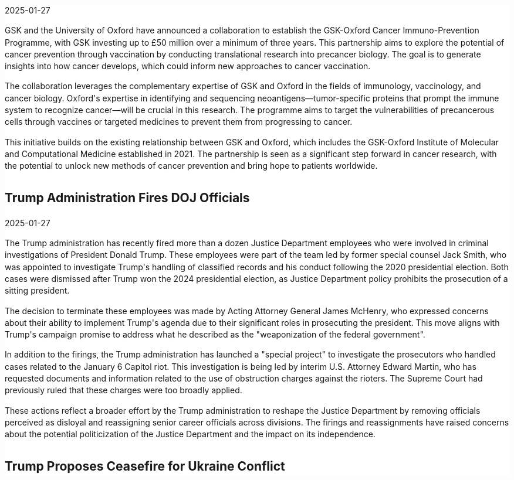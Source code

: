 2025-01-27

GSK and the University of Oxford have announced a collaboration to establish the GSK-Oxford Cancer
Immuno-Prevention Programme, with GSK investing up to £50 million over a minimum of three years.
This partnership aims to explore the potential of cancer prevention through vaccination by
conducting translational research into precancer biology. The goal is to generate insights into how
cancer develops, which could inform new approaches to cancer vaccination.

The collaboration leverages the complementary expertise of GSK and Oxford in the fields of
immunology, vaccinology, and cancer biology. Oxford's expertise in identifying and sequencing
neoantigens—tumor-specific proteins that prompt the immune system to recognize cancer—will be
crucial in this research. The programme aims to target the vulnerabilities of precancerous cells
through vaccines or targeted medicines to prevent them from progressing to cancer.

This initiative builds on the existing relationship between GSK and Oxford, which includes the
GSK-Oxford Institute of Molecular and Computational Medicine established in 2021. The partnership is
seen as a significant step forward in cancer research, with the potential to unlock new methods of
cancer prevention and bring hope to patients worldwide.

## Trump Administration Fires DOJ Officials

2025-01-27

The Trump administration has recently fired more than a dozen Justice Department employees who were
involved in criminal investigations of President Donald Trump. These employees were part of the team
led by former special counsel Jack Smith, who was appointed to investigate Trump's handling of
classified records and his conduct following the 2020 presidential election. Both cases were
dismissed after Trump won the 2024 presidential election, as Justice Department policy prohibits the
prosecution of a sitting president.

The decision to terminate these employees was made by Acting Attorney General James McHenry, who
expressed concerns about their ability to implement Trump's agenda due to their significant roles in
prosecuting the president. This move aligns with Trump's campaign promise to address what he
described as the "weaponization of the federal government".

In addition to the firings, the Trump administration has launched a "special project" to investigate
the prosecutors who handled cases related to the January 6 Capitol riot. This investigation is being
led by interim U.S. Attorney Edward Martin, who has requested documents and information related to
the use of obstruction charges against the rioters. The Supreme Court had previously ruled that
these charges were too broadly applied.

These actions reflect a broader effort by the Trump administration to reshape the Justice Department
by removing officials perceived as disloyal and reassigning senior career officials across
divisions. The firings and reassignments have raised concerns about the potential politicization of
the Justice Department and the impact on its independence.

## Trump Proposes Ceasefire for Ukraine Conflict
